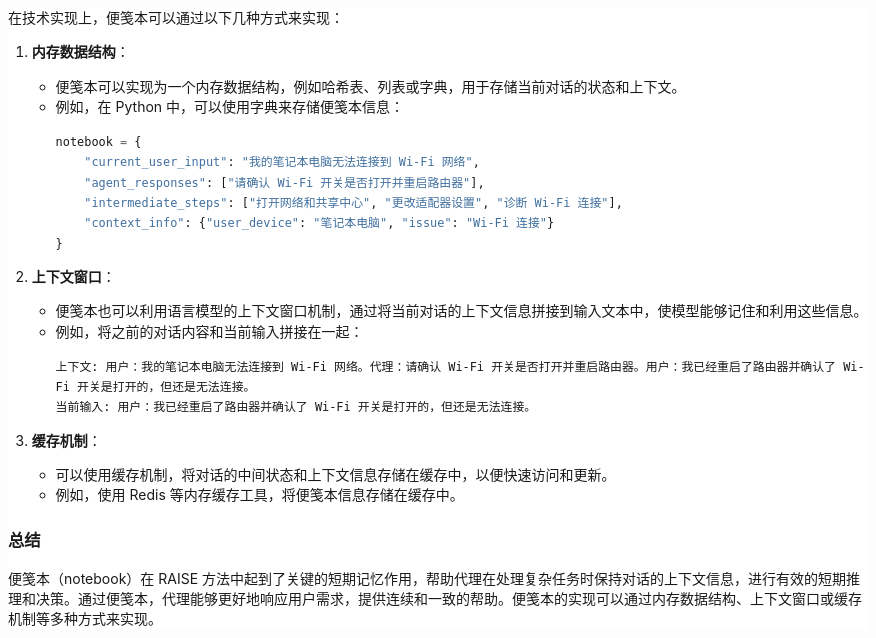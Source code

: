 在技术实现上，便笺本可以通过以下几种方式来实现：

1. **内存数据结构**：
   - 便笺本可以实现为一个内存数据结构，例如哈希表、列表或字典，用于存储当前对话的状态和上下文。
   - 例如，在 Python 中，可以使用字典来存储便笺本信息：
     ```python
     notebook = {
         "current_user_input": "我的笔记本电脑无法连接到 Wi-Fi 网络",
         "agent_responses": ["请确认 Wi-Fi 开关是否打开并重启路由器"],
         "intermediate_steps": ["打开网络和共享中心", "更改适配器设置", "诊断 Wi-Fi 连接"],
         "context_info": {"user_device": "笔记本电脑", "issue": "Wi-Fi 连接"}
     }
     ```

2. **上下文窗口**：
   - 便笺本也可以利用语言模型的上下文窗口机制，通过将当前对话的上下文信息拼接到输入文本中，使模型能够记住和利用这些信息。
   - 例如，将之前的对话内容和当前输入拼接在一起：
     ```text
     上下文: 用户：我的笔记本电脑无法连接到 Wi-Fi 网络。代理：请确认 Wi-Fi 开关是否打开并重启路由器。用户：我已经重启了路由器并确认了 Wi-Fi 开关是打开的，但还是无法连接。
     当前输入: 用户：我已经重启了路由器并确认了 Wi-Fi 开关是打开的，但还是无法连接。
     ```

3. **缓存机制**：
   - 可以使用缓存机制，将对话的中间状态和上下文信息存储在缓存中，以便快速访问和更新。
   - 例如，使用 Redis 等内存缓存工具，将便笺本信息存储在缓存中。

### 总结

便笺本（notebook）在 RAISE 方法中起到了关键的短期记忆作用，帮助代理在处理复杂任务时保持对话的上下文信息，进行有效的短期推理和决策。通过便笺本，代理能够更好地响应用户需求，提供连续和一致的帮助。便笺本的实现可以通过内存数据结构、上下文窗口或缓存机制等多种方式来实现。